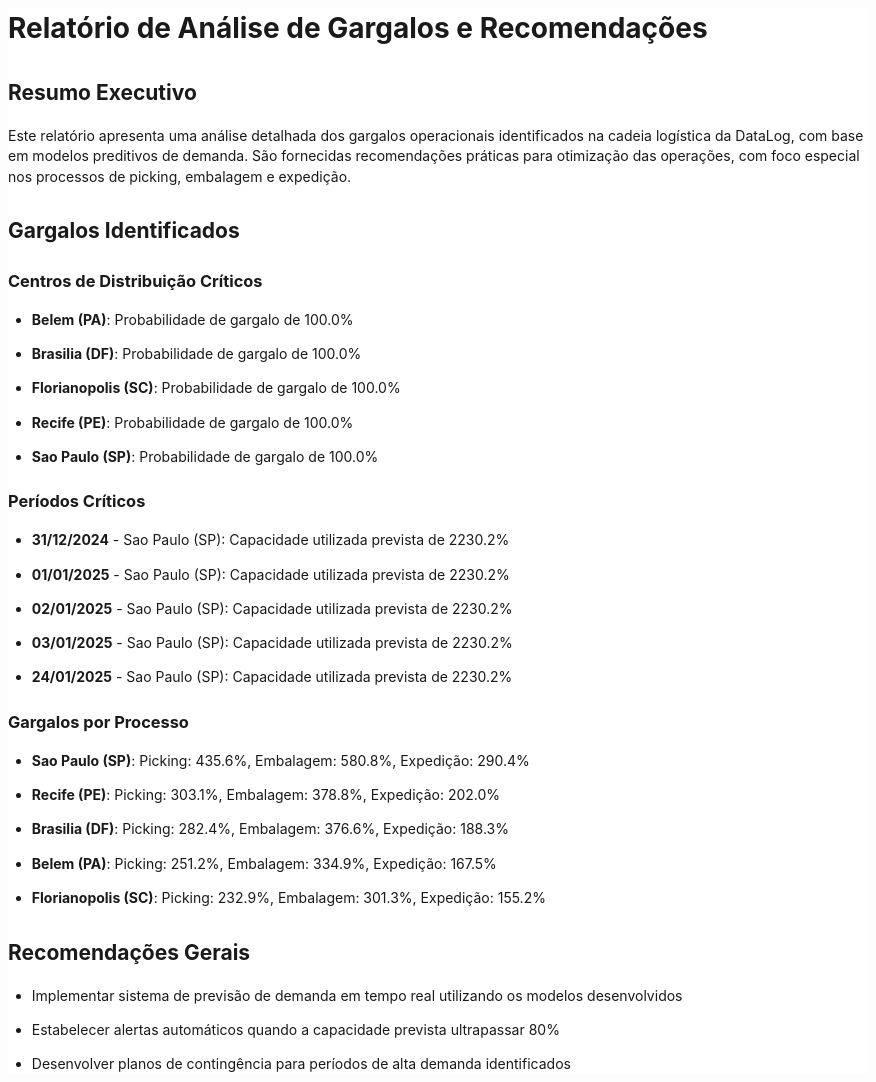 # Relatório de Análise de Gargalos e Recomendações

## Resumo Executivo

Este relatório apresenta uma análise detalhada dos gargalos operacionais identificados na cadeia logística da DataLog, com base em modelos preditivos de demanda. São fornecidas recomendações práticas para otimização das operações, com foco especial nos processos de picking, embalagem e expedição.

## Gargalos Identificados

### Centros de Distribuição Críticos

- **Belem (PA)**: Probabilidade de gargalo de 100.0%

- **Brasilia (DF)**: Probabilidade de gargalo de 100.0%

- **Florianopolis (SC)**: Probabilidade de gargalo de 100.0%

- **Recife (PE)**: Probabilidade de gargalo de 100.0%

- **Sao Paulo (SP)**: Probabilidade de gargalo de 100.0%


### Períodos Críticos

- **31/12/2024** - Sao Paulo (SP): Capacidade utilizada prevista de 2230.2%

- **01/01/2025** - Sao Paulo (SP): Capacidade utilizada prevista de 2230.2%

- **02/01/2025** - Sao Paulo (SP): Capacidade utilizada prevista de 2230.2%

- **03/01/2025** - Sao Paulo (SP): Capacidade utilizada prevista de 2230.2%

- **24/01/2025** - Sao Paulo (SP): Capacidade utilizada prevista de 2230.2%


### Gargalos por Processo

- **Sao Paulo (SP)**: Picking: 435.6%, Embalagem: 580.8%, Expedição: 290.4%

- **Recife (PE)**: Picking: 303.1%, Embalagem: 378.8%, Expedição: 202.0%

- **Brasilia (DF)**: Picking: 282.4%, Embalagem: 376.6%, Expedição: 188.3%

- **Belem (PA)**: Picking: 251.2%, Embalagem: 334.9%, Expedição: 167.5%

- **Florianopolis (SC)**: Picking: 232.9%, Embalagem: 301.3%, Expedição: 155.2%


## Recomendações Gerais

- Implementar sistema de previsão de demanda em tempo real utilizando os modelos desenvolvidos

- Estabelecer alertas automáticos quando a capacidade prevista ultrapassar 80%

- Desenvolver planos de contingência para períodos de alta demanda identificados
